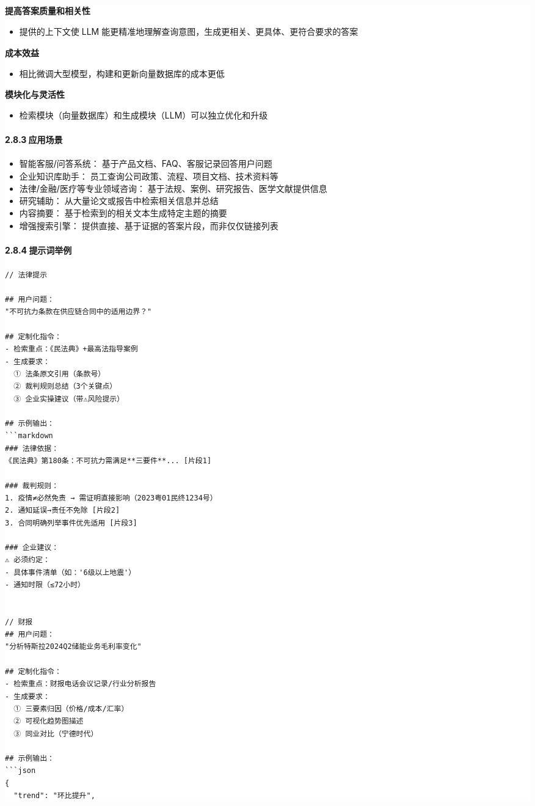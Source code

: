 **提高答案质量和相关性**

- 提供的上下文使 LLM 能更精准地理解查询意图，生成更相关、更具体、更符合要求的答案

**成本效益**

- 相比微调大型模型，构建和更新向量数据库的成本更低

**模块化与灵活性**

- 检索模块（向量数据库）和生成模块（LLM）可以独立优化和升级

#### 2.8.3 应用场景

- 智能客服/问答系统： 基于产品文档、FAQ、客服记录回答用户问题
- 企业知识库助手： 员工查询公司政策、流程、项目文档、技术资料等
- 法律/金融/医疗等专业领域咨询： 基于法规、案例、研究报告、医学文献提供信息
- 研究辅助： 从大量论文或报告中检索相关信息并总结
- 内容摘要： 基于检索到的相关文本生成特定主题的摘要
- 增强搜索引擎： 提供直接、基于证据的答案片段，而非仅仅链接列表

#### 2.8.4 提示词举例

```
// 法律提示

## 用户问题：
"不可抗力条款在供应链合同中的适用边界？"

## 定制化指令：
- 检索重点：《民法典》+最高法指导案例
- 生成要求：
  ① 法条原文引用（条款号）
  ② 裁判规则总结（3个关键点）
  ③ 企业实操建议（带⚠️风险提示）

## 示例输出：
```markdown
### 法律依据：
《民法典》第180条：不可抗力需满足**三要件**... [片段1]

### 裁判规则：
1. 疫情≠必然免责 → 需证明直接影响（2023粤01民终1234号）  
2. 通知延误→责任不免除 [片段2]  
3. 合同明确列举事件优先适用 [片段3]

### 企业建议：
⚠️ 必须约定：  
- 具体事件清单（如：'6级以上地震'）  
- 通知时限（≤72小时）  


// 财报
## 用户问题：
"分析特斯拉2024Q2储能业务毛利率变化"

## 定制化指令：
- 检索重点：财报电话会议记录/行业分析报告
- 生成要求：
  ① 三要素归因（价格/成本/汇率） 
  ② 可视化趋势图描述
  ③ 同业对比（宁德时代）

## 示例输出：
```json
{
  "trend": "环比提升",
```